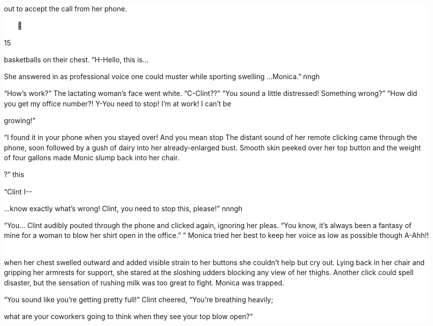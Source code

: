 out to accept the call from her phone. 

​
​
​
​
​
​
​
 
 
15 

basketballs on their chest. “H-Hello, this is...

She answered in as professional voice one could muster while sporting swelling 
...Monica.” 
nngh
​

“How’s work?” 
The lactating woman’s face went white. “C-Clint??” 
“You sound a little distressed! Something wrong?” 
“How did you get my office number?! Y-You need to stop! I’m at work! I can’t be 

growing!” 

“I found it in your phone when you stayed over! And you mean stop 
The distant sound of her remote clicking came through the phone, soon followed by a 
gush of dairy into her already-enlarged bust. Smooth skin peeked over her top button and the 
weight of four gallons made Monic slump back into her chair. 

?” 
this
​

“Clint I--

...know exactly what’s wrong! Clint, you need to stop this, please!” 
nnngh
​

“You...
Clint audibly pouted through the phone and clicked again, ignoring her pleas. “You 
know, it’s always been a fantasy of mine for a woman to blow her shirt open in the office.” 
” Monica tried her best to keep her voice as low as possible though 
A-Ahh!!
​

when her chest swelled outward and added visible strain to her buttons she couldn’t help but cry 
out. Lying back in her chair and gripping her armrests for support, she stared at the sloshing 
udders blocking any view of her thighs. Another click could spell disaster, but the sensation of 
rushing milk was too great to fight. Monica was trapped. 

“You sound like you’re getting pretty full!” Clint cheered, “You’re breathing heavily; 

what are your coworkers going to think when they see your top blow open?” 
